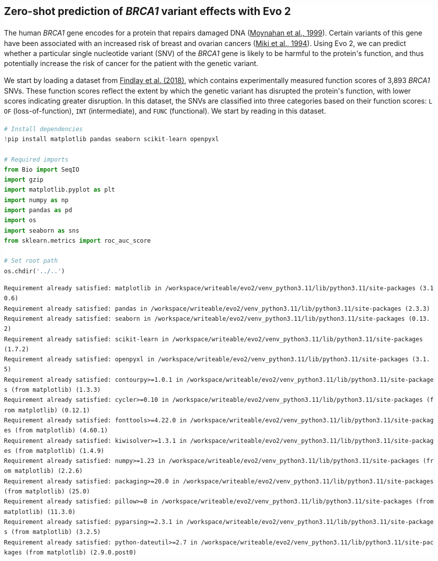 ## Zero-shot prediction of *BRCA1* variant effects with Evo 2

The human *BRCA1* gene encodes for a protein that repairs damaged DNA ([Moynahan et al., 1999](https://www.cell.com/molecular-cell/fulltext/S1097-2765%2800%2980202-6)). Certain variants of this gene have been associated with an increased risk of breast and ovarian cancers ([Miki et al., 1994](https://www.science.org/doi/10.1126/science.7545954?url_ver=Z39.88-2003&rfr_id=ori:rid:crossref.org&rfr_dat=cr_pub%20%200pubmed)). Using Evo 2, we can predict whether a particular single nucleotide variant (SNV) of the *BRCA1* gene is likely to be harmful to the protein's function, and thus potentially increase the risk of cancer for the patient with the genetic variant.

We start by loading a dataset from [Findlay et al. (2018)](https://www.nature.com/articles/s41586-018-0461-z), which contains experimentally measured function scores of 3,893 *BRCA1* SNVs. These function scores reflect the extent by which the genetic variant has disrupted the protein's function, with lower scores indicating greater disruption. In this dataset, the SNVs are classified into three categories based on their function scores: `LOF` (loss-of-function), `INT` (intermediate), and `FUNC` (functional). We start by reading in this dataset.


```python
# Install dependencies
!pip install matplotlib pandas seaborn scikit-learn openpyxl

# Required imports
from Bio import SeqIO
import gzip
import matplotlib.pyplot as plt
import numpy as np
import pandas as pd
import os
import seaborn as sns
from sklearn.metrics import roc_auc_score

# Set root path
os.chdir('../..')
```

    Requirement already satisfied: matplotlib in /workspace/writeable/evo2/venv_python3.11/lib/python3.11/site-packages (3.10.6)
    Requirement already satisfied: pandas in /workspace/writeable/evo2/venv_python3.11/lib/python3.11/site-packages (2.3.3)
    Requirement already satisfied: seaborn in /workspace/writeable/evo2/venv_python3.11/lib/python3.11/site-packages (0.13.2)
    Requirement already satisfied: scikit-learn in /workspace/writeable/evo2/venv_python3.11/lib/python3.11/site-packages (1.7.2)
    Requirement already satisfied: openpyxl in /workspace/writeable/evo2/venv_python3.11/lib/python3.11/site-packages (3.1.5)
    Requirement already satisfied: contourpy>=1.0.1 in /workspace/writeable/evo2/venv_python3.11/lib/python3.11/site-packages (from matplotlib) (1.3.3)
    Requirement already satisfied: cycler>=0.10 in /workspace/writeable/evo2/venv_python3.11/lib/python3.11/site-packages (from matplotlib) (0.12.1)
    Requirement already satisfied: fonttools>=4.22.0 in /workspace/writeable/evo2/venv_python3.11/lib/python3.11/site-packages (from matplotlib) (4.60.1)
    Requirement already satisfied: kiwisolver>=1.3.1 in /workspace/writeable/evo2/venv_python3.11/lib/python3.11/site-packages (from matplotlib) (1.4.9)
    Requirement already satisfied: numpy>=1.23 in /workspace/writeable/evo2/venv_python3.11/lib/python3.11/site-packages (from matplotlib) (2.2.6)
    Requirement already satisfied: packaging>=20.0 in /workspace/writeable/evo2/venv_python3.11/lib/python3.11/site-packages (from matplotlib) (25.0)
    Requirement already satisfied: pillow>=8 in /workspace/writeable/evo2/venv_python3.11/lib/python3.11/site-packages (from matplotlib) (11.3.0)
    Requirement already satisfied: pyparsing>=2.3.1 in /workspace/writeable/evo2/venv_python3.11/lib/python3.11/site-packages (from matplotlib) (3.2.5)
    Requirement already satisfied: python-dateutil>=2.7 in /workspace/writeable/evo2/venv_python3.11/lib/python3.11/site-packages (from matplotlib) (2.9.0.post0)
